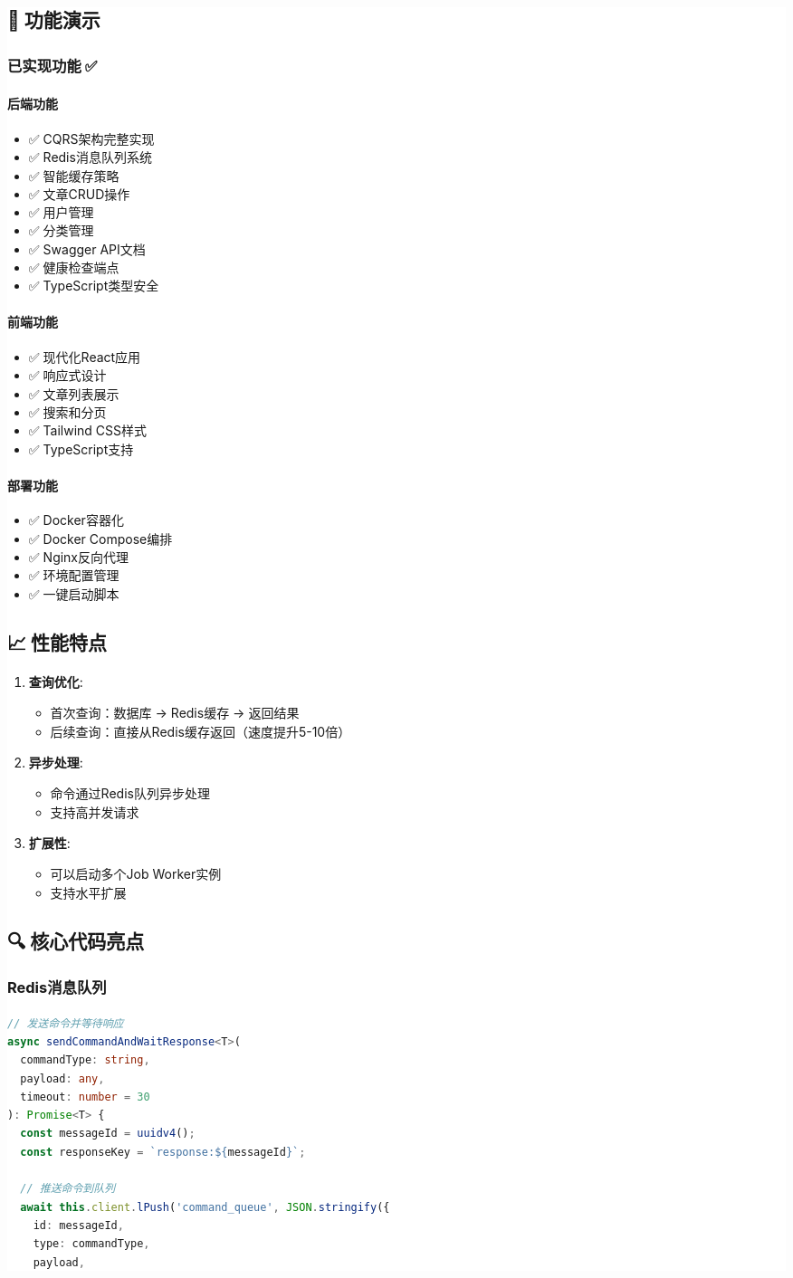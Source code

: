 ## 🎯 功能演示

### 已实现功能 ✅

#### 后端功能
- ✅ CQRS架构完整实现
- ✅ Redis消息队列系统
- ✅ 智能缓存策略
- ✅ 文章CRUD操作
- ✅ 用户管理
- ✅ 分类管理
- ✅ Swagger API文档
- ✅ 健康检查端点
- ✅ TypeScript类型安全

#### 前端功能
- ✅ 现代化React应用
- ✅ 响应式设计
- ✅ 文章列表展示
- ✅ 搜索和分页
- ✅ Tailwind CSS样式
- ✅ TypeScript支持

#### 部署功能
- ✅ Docker容器化
- ✅ Docker Compose编排
- ✅ Nginx反向代理
- ✅ 环境配置管理
- ✅ 一键启动脚本

## 📈 性能特点

1. **查询优化**: 
   - 首次查询：数据库 → Redis缓存 → 返回结果
   - 后续查询：直接从Redis缓存返回（速度提升5-10倍）

2. **异步处理**: 
   - 命令通过Redis队列异步处理
   - 支持高并发请求

3. **扩展性**: 
   - 可以启动多个Job Worker实例
   - 支持水平扩展

## 🔍 核心代码亮点

### Redis消息队列
```typescript
// 发送命令并等待响应
async sendCommandAndWaitResponse<T>(
  commandType: string,
  payload: any,
  timeout: number = 30
): Promise<T> {
  const messageId = uuidv4();
  const responseKey = `response:${messageId}`;
  
  // 推送命令到队列
  await this.client.lPush('command_queue', JSON.stringify({
    id: messageId,
    type: commandType,
    payload,
```
